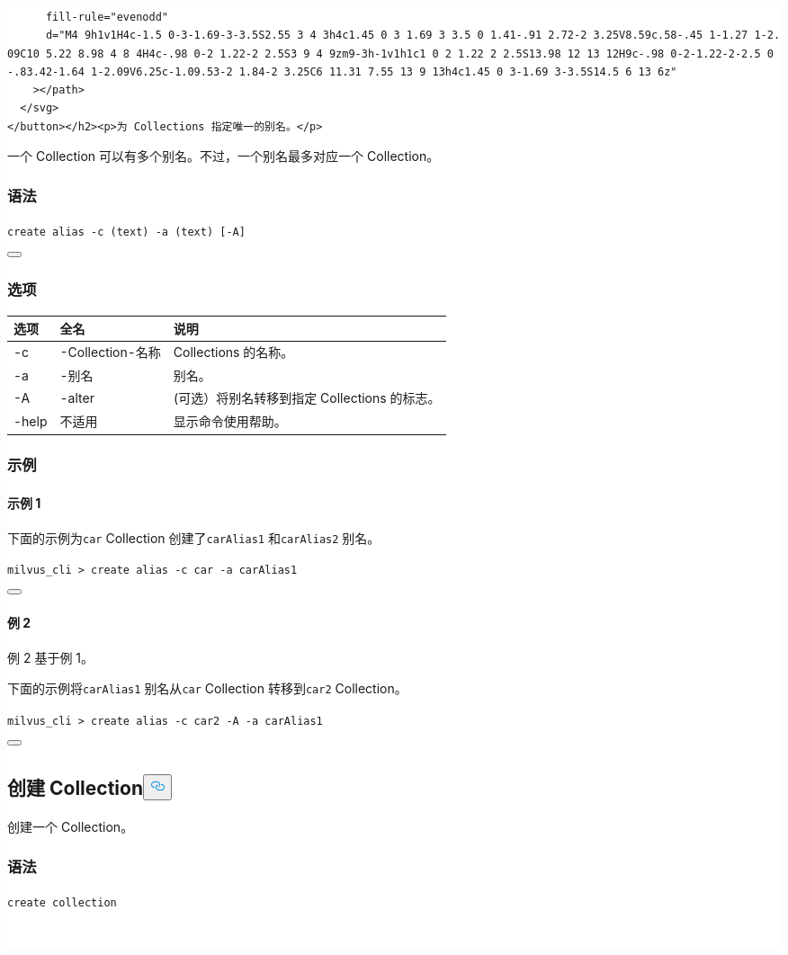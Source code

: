           fill-rule="evenodd"
          d="M4 9h1v1H4c-1.5 0-3-1.69-3-3.5S2.55 3 4 3h4c1.45 0 3 1.69 3 3.5 0 1.41-.91 2.72-2 3.25V8.59c.58-.45 1-1.27 1-2.09C10 5.22 8.98 4 8 4H4c-.98 0-2 1.22-2 2.5S3 9 4 9zm9-3h-1v1h1c1 0 2 1.22 2 2.5S13.98 12 13 12H9c-.98 0-2-1.22-2-2.5 0-.83.42-1.64 1-2.09V6.25c-1.09.53-2 1.84-2 3.25C6 11.31 7.55 13 9 13h4c1.45 0 3-1.69 3-3.5S14.5 6 13 6z"
        ></path>
      </svg>
    </button></h2><p>为 Collections 指定唯一的别名。</p>
<div class="alert note">一个 Collection 可以有多个别名。不过，一个别名最多对应一个 Collection。</div>
<p><h3 id="create-alias">语法</h3></p>
<pre><code translate="no" class="language-shell">create alias -c (text) -a (text) [-A]
<button class="copy-code-btn"></button></code></pre>
<p><h3 id="create-alias">选项</h3></p>
<table>
<thead>
<tr><th style="text-align:left">选项</th><th style="text-align:left">全名</th><th style="text-align:left">说明</th></tr>
</thead>
<tbody>
<tr><td style="text-align:left">-c</td><td style="text-align:left">-Collection-名称</td><td style="text-align:left">Collections 的名称。</td></tr>
<tr><td style="text-align:left">-a</td><td style="text-align:left">-别名</td><td style="text-align:left">别名。</td></tr>
<tr><td style="text-align:left">-A</td><td style="text-align:left">-alter</td><td style="text-align:left">(可选）将别名转移到指定 Collections 的标志。</td></tr>
<tr><td style="text-align:left">-help</td><td style="text-align:left">不适用</td><td style="text-align:left">显示命令使用帮助。</td></tr>
</tbody>
</table>
<p><h3 id="create-alias">示例</h3></p>
<p><h4>示例 1</h4></p>
<p>下面的示例为<code translate="no">car</code> Collection 创建了<code translate="no">carAlias1</code> 和<code translate="no">carAlias2</code> 别名。</p>
<pre><code translate="no" class="language-shell">milvus_cli &gt; create alias -c car -a carAlias1
<button class="copy-code-btn"></button></code></pre>
<p><h4>例 2</h4></p>
<div class="alert note">例 2 基于例 1。</div>
<p>下面的示例将<code translate="no">carAlias1</code> 别名从<code translate="no">car</code> Collection 转移到<code translate="no">car2</code> Collection。</p>
<pre><code translate="no" class="language-shell">milvus_cli &gt; create alias -c car2 -A -a carAlias1
<button class="copy-code-btn"></button></code></pre>
<h2 id="create-collection" class="common-anchor-header">创建 Collection<button data-href="#create-collection" class="anchor-icon" translate="no">
      <svg translate="no"
        aria-hidden="true"
        focusable="false"
        height="20"
        version="1.1"
        viewBox="0 0 16 16"
        width="16"
      >
        <path
          fill="#0092E4"
          fill-rule="evenodd"
          d="M4 9h1v1H4c-1.5 0-3-1.69-3-3.5S2.55 3 4 3h4c1.45 0 3 1.69 3 3.5 0 1.41-.91 2.72-2 3.25V8.59c.58-.45 1-1.27 1-2.09C10 5.22 8.98 4 8 4H4c-.98 0-2 1.22-2 2.5S3 9 4 9zm9-3h-1v1h1c1 0 2 1.22 2 2.5S13.98 12 13 12H9c-.98 0-2-1.22-2-2.5 0-.83.42-1.64 1-2.09V6.25c-1.09.53-2 1.84-2 3.25C6 11.31 7.55 13 9 13h4c1.45 0 3-1.69 3-3.5S14.5 6 13 6z"
        ></path>
      </svg>
    </button></h2><p>创建一个 Collection。</p>
<p><h3 id="create-collection">语法</h3></p>
<pre><code translate="no" class="language-shell">create collection